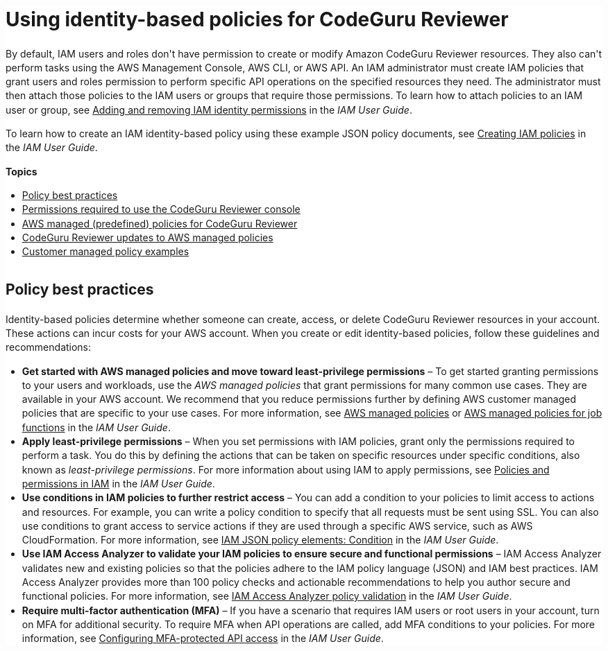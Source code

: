 # Using identity\-based policies for CodeGuru Reviewer<a name="auth-and-access-control-iam-identity-based-access-control"></a>

By default, IAM users and roles don't have permission to create or modify Amazon CodeGuru Reviewer resources\. They also can't perform tasks using the AWS Management Console, AWS CLI, or AWS API\. An IAM administrator must create IAM policies that grant users and roles permission to perform specific API operations on the specified resources they need\. The administrator must then attach those policies to the IAM users or groups that require those permissions\. To learn how to attach policies to an IAM user or group, see [Adding and removing IAM identity permissions](https://docs.aws.amazon.com/IAM/latest/UserGuide/access_policies_manage-attach-detach.html) in the *IAM User Guide*\.

To learn how to create an IAM identity\-based policy using these example JSON policy documents, see [Creating IAM policies](https://docs.aws.amazon.com/IAM/latest/UserGuide/access_policies_create.html#access_policies_create-json-editor) in the *IAM User Guide*\.

**Topics**
+ [Policy best practices](#security_iam_service-with-iam-policy-best-practices)
+ [Permissions required to use the CodeGuru Reviewer console](#console-permissions)
+ [AWS managed \(predefined\) policies for CodeGuru Reviewer](#managed-policies)
+ [CodeGuru Reviewer updates to AWS managed policies](#security-iam-awsmanpol-updates)
+ [Customer managed policy examples](#security_iam_id-based-policy-examples)

## Policy best practices<a name="security_iam_service-with-iam-policy-best-practices"></a>

Identity\-based policies determine whether someone can create, access, or delete CodeGuru Reviewer resources in your account\. These actions can incur costs for your AWS account\. When you create or edit identity\-based policies, follow these guidelines and recommendations:
+ **Get started with AWS managed policies and move toward least\-privilege permissions** – To get started granting permissions to your users and workloads, use the *AWS managed policies* that grant permissions for many common use cases\. They are available in your AWS account\. We recommend that you reduce permissions further by defining AWS customer managed policies that are specific to your use cases\. For more information, see [AWS managed policies](https://docs.aws.amazon.com/IAM/latest/UserGuide/access_policies_managed-vs-inline.html#aws-managed-policies) or [AWS managed policies for job functions](https://docs.aws.amazon.com/IAM/latest/UserGuide/access_policies_job-functions.html) in the *IAM User Guide*\.
+ **Apply least\-privilege permissions** – When you set permissions with IAM policies, grant only the permissions required to perform a task\. You do this by defining the actions that can be taken on specific resources under specific conditions, also known as *least\-privilege permissions*\. For more information about using IAM to apply permissions, see [ Policies and permissions in IAM](https://docs.aws.amazon.com/IAM/latest/UserGuide/access_policies.html) in the *IAM User Guide*\.
+ **Use conditions in IAM policies to further restrict access** – You can add a condition to your policies to limit access to actions and resources\. For example, you can write a policy condition to specify that all requests must be sent using SSL\. You can also use conditions to grant access to service actions if they are used through a specific AWS service, such as AWS CloudFormation\. For more information, see [ IAM JSON policy elements: Condition](https://docs.aws.amazon.com/IAM/latest/UserGuide/reference_policies_elements_condition.html) in the *IAM User Guide*\.
+ **Use IAM Access Analyzer to validate your IAM policies to ensure secure and functional permissions** – IAM Access Analyzer validates new and existing policies so that the policies adhere to the IAM policy language \(JSON\) and IAM best practices\. IAM Access Analyzer provides more than 100 policy checks and actionable recommendations to help you author secure and functional policies\. For more information, see [IAM Access Analyzer policy validation](https://docs.aws.amazon.com/IAM/latest/UserGuide/access-analyzer-policy-validation.html) in the *IAM User Guide*\.
+ **Require multi\-factor authentication \(MFA\)** – If you have a scenario that requires IAM users or root users in your account, turn on MFA for additional security\. To require MFA when API operations are called, add MFA conditions to your policies\. For more information, see [ Configuring MFA\-protected API access](https://docs.aws.amazon.com/IAM/latest/UserGuide/id_credentials_mfa_configure-api-require.html) in the *IAM User Guide*\.
